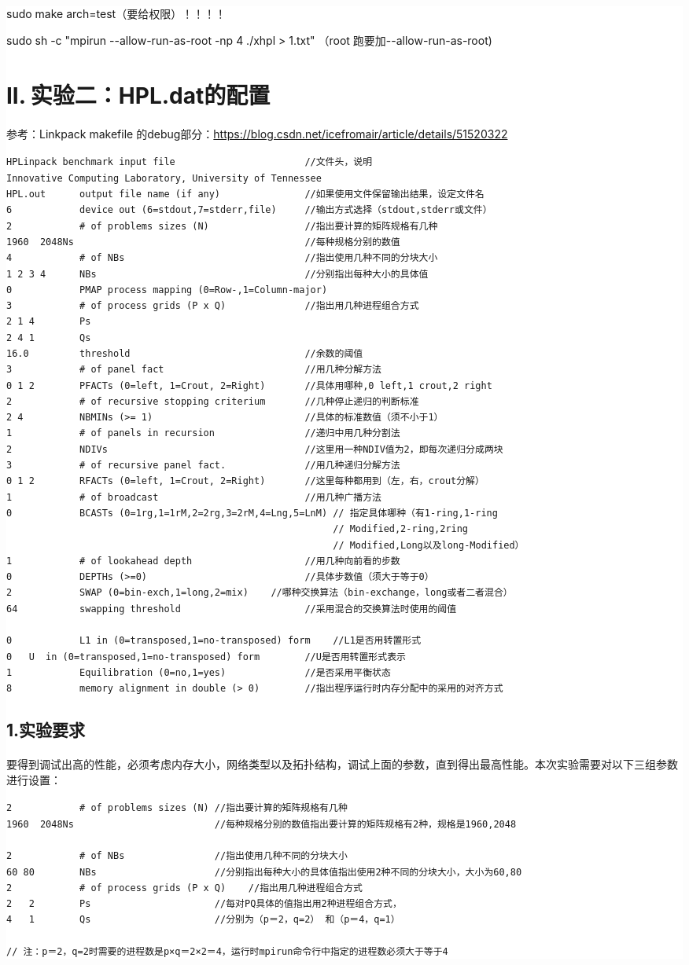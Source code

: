 sudo make arch=test（要给权限）！！！！

sudo sh -c "mpirun --allow-run-as-root -np 4 ./xhpl > 1.txt" （root 跑要加--allow-run-as-root)

# II. 实验二：HPL.dat的配置

参考：Linkpack makefile 的debug部分：https://blog.csdn.net/icefromair/article/details/51520322

```shell
HPLinpack benchmark input file                       //文件头，说明
Innovative Computing Laboratory, University of Tennessee
HPL.out      output file name (if any)               //如果使用文件保留输出结果，设定文件名
6            device out (6=stdout,7=stderr,file)     //输出方式选择（stdout,stderr或文件）
2            # of problems sizes (N)              	 //指出要计算的矩阵规格有几种
1960  2048Ns                                         //每种规格分别的数值
4            # of NBs								 //指出使用几种不同的分块大小
1 2 3 4      NBs									 //分别指出每种大小的具体值
0            PMAP process mapping (0=Row-,1=Column-major)
3            # of process grids (P x Q)				 //指出用几种进程组合方式
2 1 4        Ps
2 4 1        Qs
16.0         threshold								 //余数的阈值
3            # of panel fact						 //用几种分解方法
0 1 2        PFACTs (0=left, 1=Crout, 2=Right)		 //具体用哪种,0 left,1 crout,2 right
2            # of recursive stopping criterium		 //几种停止递归的判断标准
2 4          NBMINs (>= 1)							 //具体的标准数值（须不小于1）
1            # of panels in recursion				 //递归中用几种分割法
2            NDIVs									 //这里用一种NDIV值为2，即每次递归分成两块
3            # of recursive panel fact.				 //用几种递归分解方法
0 1 2        RFACTs (0=left, 1=Crout, 2=Right)		 //这里每种都用到（左，右，crout分解）
1            # of broadcast							 //用几种广播方法
0            BCASTs (0=1rg,1=1rM,2=2rg,3=2rM,4=Lng,5=LnM) // 指定具体哪种（有1-ring,1-ring
														  // Modified,2-ring,2ring 			
														  // Modified,Long以及long-Modified）
1            # of lookahead depth					 //用几种向前看的步数
0            DEPTHs (>=0)							 //具体步数值（须大于等于0）
2            SWAP (0=bin-exch,1=long,2=mix)	   //哪种交换算法（bin-exchange，long或者二者混合）
64           swapping threshold						 //采用混合的交换算法时使用的阈值 
                                           
0            L1 in (0=transposed,1=no-transposed) form    //L1是否用转置形式
0	U  in (0=transposed,1=no-transposed) form        //U是否用转置形式表示
1            Equilibration (0=no,1=yes)              //是否采用平衡状态
8            memory alignment in double (> 0)        //指出程序运行时内存分配中的采用的对齐方式
```

##        1.实验要求

​			要得到调试出高的性能，必须考虑内存大小，网络类型以及拓扑结构，调试上面的参数，直到得出最高性能。
​    本次实验需要对以下三组参数进行设置：

```shell
2            # of problems sizes (N) //指出要计算的矩阵规格有几种
1960  2048Ns                         //每种规格分别的数值指出要计算的矩阵规格有2种，规格是1960,2048

2            # of NBs                //指出使用几种不同的分块大小
60 80        NBs                     //分别指出每种大小的具体值指出使用2种不同的分块大小，大小为60,80
2            # of process grids (P x Q)    //指出用几种进程组合方式
2   2        Ps           		     //每对PQ具体的值指出用2种进程组合方式，
4   1        Qs    					 //分别为（p＝2，q=2） 和（p＝4，q=1）
		
// 注：p＝2，q=2时需要的进程数是p×q＝2×2＝4，运行时mpirun命令行中指定的进程数必须大于等于4
```
